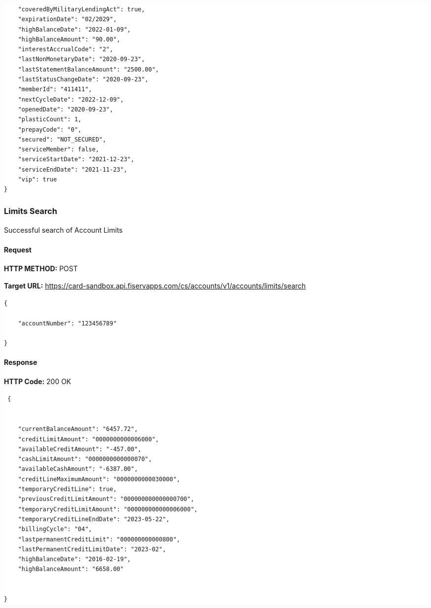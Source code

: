 ``` 
    "coveredByMilitaryLendingAct": true,
    "expirationDate": "02/2029",
    "highBalanceDate": "2022-01-09",
    "highBalanceAmount": "90.00",
    "interestAccrualCode": "2",
    "lastNonMonetaryDate": "2020-09-23",
    "lastStatementBalanceAmount": "2500.00",
    "lastStatusChangeDate": "2020-09-23",
    "memberId": "411411",
    "nextCycleDate": "2022-12-09",
    "openedDate": "2020-09-23",
    "plasticCount": 1,
    "prepayCode": "0",
    "secured": "NOT_SECURED",
    "serviceMember": false,
    "serviceStartDate": "2021-12-23",
    "serviceEndDate": "2021-11-23",
    "vip": true
}
```  
### Limits Search
Successful search of Account Limits
#### Request
**HTTP METHOD:** POST

**Target URL:** https://card-sandbox.api.fiservapps.com/cs/accounts/v1/accounts/limits/search
```
{

    "accountNumber": "123456789"

}
```
#### Response
**HTTP Code:** 200 OK
```
 {

   
    "currentBalanceAmount": "6457.72",
    "creditLimitAmount": "0000000000006000",
    "availableCreditAmount": "-457.00",
    "cashLimitAmount": "0000000000000070",
    "availableCashAmount": "-6387.00",
    "creditLineMaximumAmount": "0000000000030000",
    "temporaryCreditLine": true,
    "previousCreditLimitAmount": "000000000000000700",
    "temporaryCreditLimitAmount": "000000000000006000",
    "temporaryCreditLineEndDate": "2023-05-22",
    "billingCycle": "04",
    "lastpermanentCreditLimit": "000000000000800",
    "lastPermanentCreditLimitDate": "2023-02",
    "highBalanceDate": "2016-02-19",
    "highBalanceAmount": "6658.00"


}
```
